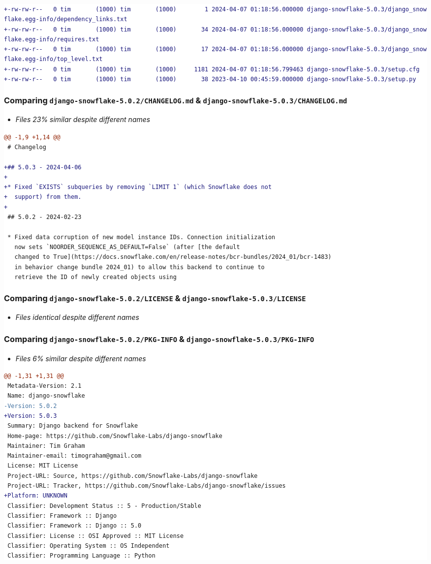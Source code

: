 ```diff
+-rw-rw-r--   0 tim       (1000) tim       (1000)        1 2024-04-07 01:18:56.000000 django-snowflake-5.0.3/django_snowflake.egg-info/dependency_links.txt
+-rw-rw-r--   0 tim       (1000) tim       (1000)       34 2024-04-07 01:18:56.000000 django-snowflake-5.0.3/django_snowflake.egg-info/requires.txt
+-rw-rw-r--   0 tim       (1000) tim       (1000)       17 2024-04-07 01:18:56.000000 django-snowflake-5.0.3/django_snowflake.egg-info/top_level.txt
+-rw-rw-r--   0 tim       (1000) tim       (1000)     1181 2024-04-07 01:18:56.799463 django-snowflake-5.0.3/setup.cfg
+-rw-rw-r--   0 tim       (1000) tim       (1000)       38 2023-04-10 00:45:59.000000 django-snowflake-5.0.3/setup.py
```

### Comparing `django-snowflake-5.0.2/CHANGELOG.md` & `django-snowflake-5.0.3/CHANGELOG.md`

 * *Files 23% similar despite different names*

```diff
@@ -1,9 +1,14 @@
 # Changelog
 
+## 5.0.3 - 2024-04-06
+
+* Fixed `EXISTS` subqueries by removing `LIMIT 1` (which Snowflake does not
+  support) from them.
+
 ## 5.0.2 - 2024-02-23
 
 * Fixed data corruption of new model instance IDs. Connection initialization
   now sets `NOORDER_SEQUENCE_AS_DEFAULT=False` (after [the default
   changed to True](https://docs.snowflake.com/en/release-notes/bcr-bundles/2024_01/bcr-1483)
   in behavior change bundle 2024_01) to allow this backend to continue to
   retrieve the ID of newly created objects using
```

### Comparing `django-snowflake-5.0.2/LICENSE` & `django-snowflake-5.0.3/LICENSE`

 * *Files identical despite different names*

### Comparing `django-snowflake-5.0.2/PKG-INFO` & `django-snowflake-5.0.3/PKG-INFO`

 * *Files 6% similar despite different names*

```diff
@@ -1,31 +1,31 @@
 Metadata-Version: 2.1
 Name: django-snowflake
-Version: 5.0.2
+Version: 5.0.3
 Summary: Django backend for Snowflake
 Home-page: https://github.com/Snowflake-Labs/django-snowflake
 Maintainer: Tim Graham
 Maintainer-email: timograham@gmail.com
 License: MIT License
 Project-URL: Source, https://github.com/Snowflake-Labs/django-snowflake
 Project-URL: Tracker, https://github.com/Snowflake-Labs/django-snowflake/issues
+Platform: UNKNOWN
 Classifier: Development Status :: 5 - Production/Stable
 Classifier: Framework :: Django
 Classifier: Framework :: Django :: 5.0
 Classifier: License :: OSI Approved :: MIT License
 Classifier: Operating System :: OS Independent
 Classifier: Programming Language :: Python
```